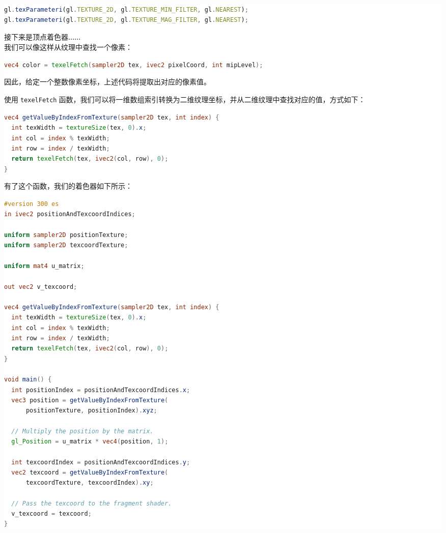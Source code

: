 ```js
gl.texParameteri(gl.TEXTURE_2D, gl.TEXTURE_MIN_FILTER, gl.NEAREST);
gl.texParameteri(gl.TEXTURE_2D, gl.TEXTURE_MAG_FILTER, gl.NEAREST);
```

接下来是顶点着色器……  
我们可以像这样从纹理中查找一个像素：

```glsl
vec4 color = texelFetch(sampler2D tex, ivec2 pixelCoord, int mipLevel);
```

因此，给定一个整数像素坐标，上述代码将提取出对应的像素值。

使用 `texelFetch` 函数，我们可以将一维数组索引转换为二维纹理坐标，并从二维纹理中查找对应的值，方式如下：

```glsl
vec4 getValueByIndexFromTexture(sampler2D tex, int index) {
  int texWidth = textureSize(tex, 0).x;
  int col = index % texWidth;
  int row = index / texWidth;
  return texelFetch(tex, ivec2(col, row), 0);
}
```

有了这个函数，我们的着色器如下所示：

```glsl
#version 300 es
in ivec2 positionAndTexcoordIndices;

uniform sampler2D positionTexture;
uniform sampler2D texcoordTexture;

uniform mat4 u_matrix;

out vec2 v_texcoord;

vec4 getValueByIndexFromTexture(sampler2D tex, int index) {
  int texWidth = textureSize(tex, 0).x;
  int col = index % texWidth;
  int row = index / texWidth;
  return texelFetch(tex, ivec2(col, row), 0);
}

void main() {
  int positionIndex = positionAndTexcoordIndices.x;
  vec3 position = getValueByIndexFromTexture(
      positionTexture, positionIndex).xyz;
 
  // Multiply the position by the matrix.
  gl_Position = u_matrix * vec4(position, 1);

  int texcoordIndex = positionAndTexcoordIndices.y;
  vec2 texcoord = getValueByIndexFromTexture(
      texcoordTexture, texcoordIndex).xy;

  // Pass the texcoord to the fragment shader.
  v_texcoord = texcoord;
}
```
